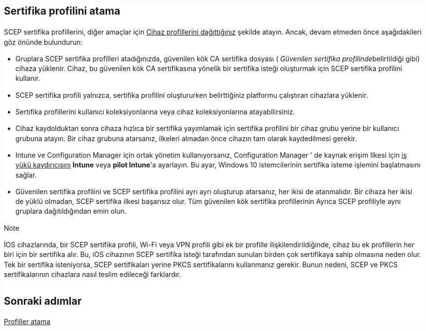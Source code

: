 ## <a name="assign-the-certificate-profile"></a>Sertifika profilini atama
SCEP sertifika profillerini, diğer amaçlar için [Cihaz profillerini dağıttığınız](device-profile-assign.md) şekilde atayın. Ancak, devam etmeden önce aşağıdakileri göz önünde bulundurun:

- Gruplara SCEP sertifika profilleri atadığınızda, güvenilen kök CA sertifika dosyası ( *Güvenilen sertifika profilinde*belirtildiği gibi) cihaza yüklenir. Cihaz, bu güvenilen kök CA sertifikasına yönelik bir sertifika isteği oluşturmak için SCEP sertifika profilini kullanır.  

- SCEP sertifika profili yalnızca, sertifika profilini oluştururken belirttiğiniz platformu çalıştıran cihazlara yüklenir.

- Sertifika profillerini kullanıcı koleksiyonlarına veya cihaz koleksiyonlarına atayabilirsiniz.

- Cihaz kaydolduktan sonra cihaza hızlıca bir sertifika yayımlamak için sertifika profilini bir cihaz grubu yerine bir kullanıcı grubuna atayın. Bir cihaz grubuna atarsanız, ilkeleri almadan önce cihazın tam olarak kaydedilmesi gerekir.  

- Intune ve Configuration Manager için ortak yönetim kullanıyorsanız, Configuration Manager ' de kaynak erişim Ilkesi için [iş yükü kaydırıcısını](https://docs.microsoft.com/sccm/comanage/how-to-switch-workloads) **Intune** veya **pilot Intune**'a ayarlayın. Bu ayar, Windows 10 istemcilerinin sertifika isteme işlemini başlatmasını sağlar.

- Güvenilen sertifika profilini ve SCEP sertifika profilini ayrı ayrı oluşturup atarsanız, her ikisi de atanmalıdır. Bir cihaza her ikisi de yüklü olmadan, SCEP sertifika ilkesi başarısız olur. Tüm güvenilen kök sertifika profillerinin Ayrıca SCEP profiliyle aynı gruplara dağıtıldığından emin olun.


> [!NOTE]
> İOS cihazlarında, bir SCEP sertifika profili, Wi-Fi veya VPN profili gibi ek bir profille ilişkilendirildiğinde, cihaz bu ek profillerin her biri için bir sertifika alır. Bu, iOS cihazının SCEP sertifika isteği tarafından sunulan birden çok sertifikaya sahip olmasına neden olur.  Tek bir sertifika isteniyorsa, SCEP sertifikaları yerine PKCS sertifikalarını kullanmanız gerekir.  Bunun nedeni, SCEP ve PKCS sertifikalarının cihazlara nasıl teslim edileceği farklardır.


## <a name="next-steps"></a>Sonraki adımlar  

[Profiller atama](device-profile-assign.md)  
